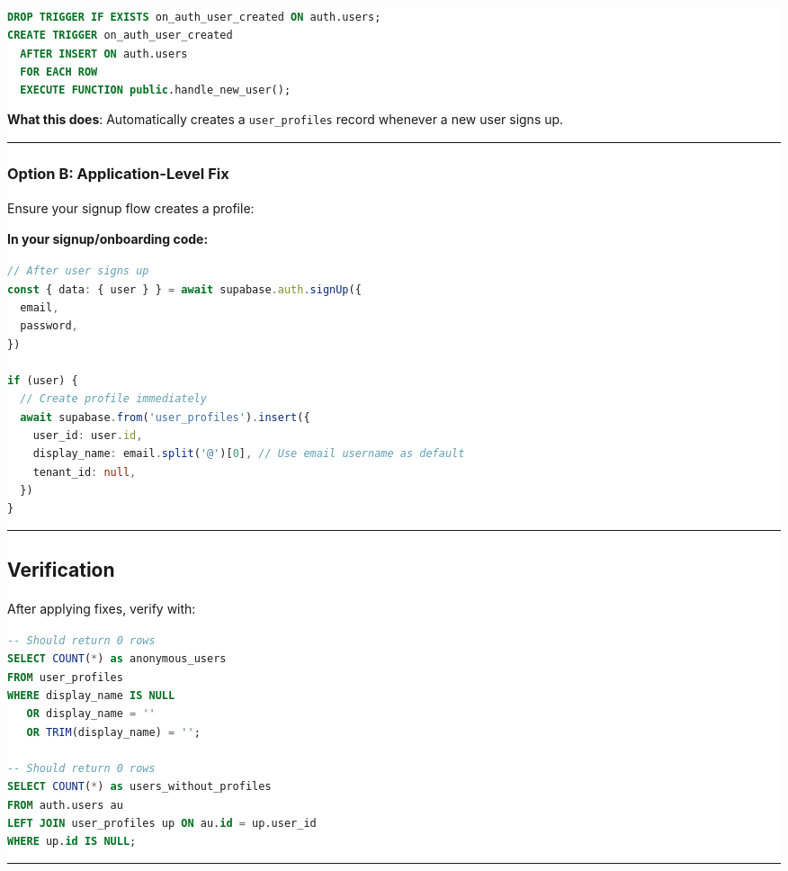 ```sql
DROP TRIGGER IF EXISTS on_auth_user_created ON auth.users;
CREATE TRIGGER on_auth_user_created
  AFTER INSERT ON auth.users
  FOR EACH ROW
  EXECUTE FUNCTION public.handle_new_user();
```

**What this does**: Automatically creates a `user_profiles` record whenever a new user signs up.

---

### Option B: Application-Level Fix

Ensure your signup flow creates a profile:

**In your signup/onboarding code:**

```typescript
// After user signs up
const { data: { user } } = await supabase.auth.signUp({
  email,
  password,
})

if (user) {
  // Create profile immediately
  await supabase.from('user_profiles').insert({
    user_id: user.id,
    display_name: email.split('@')[0], // Use email username as default
    tenant_id: null,
  })
}
```

---

## Verification

After applying fixes, verify with:

```sql
-- Should return 0 rows
SELECT COUNT(*) as anonymous_users
FROM user_profiles
WHERE display_name IS NULL 
   OR display_name = '' 
   OR TRIM(display_name) = '';

-- Should return 0 rows
SELECT COUNT(*) as users_without_profiles
FROM auth.users au
LEFT JOIN user_profiles up ON au.id = up.user_id
WHERE up.id IS NULL;
```

---